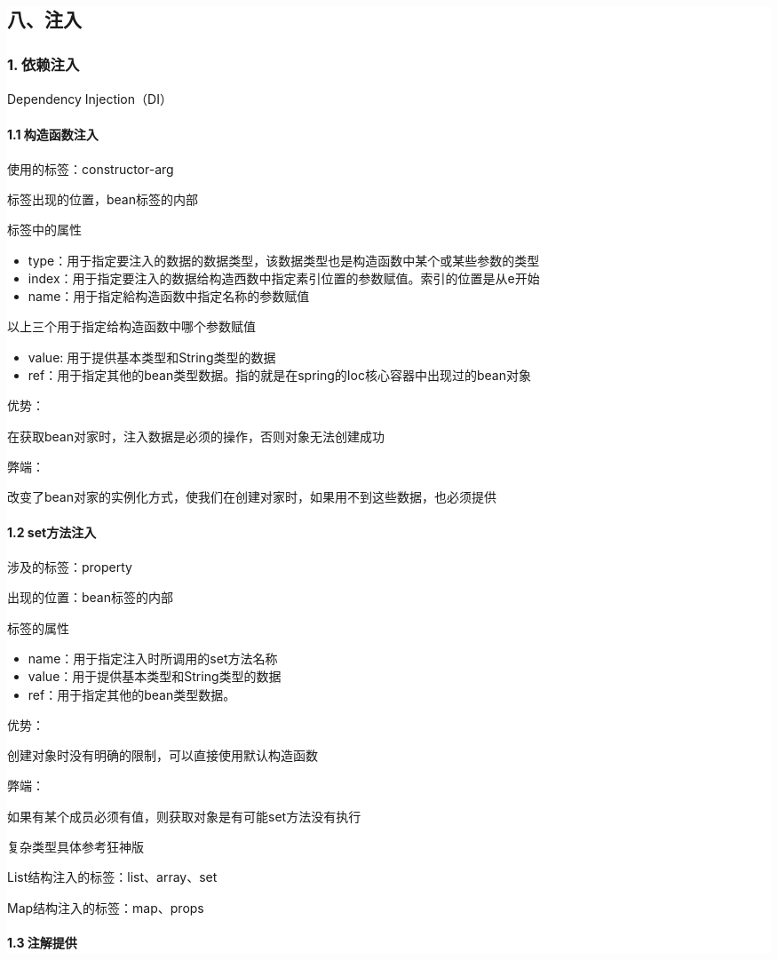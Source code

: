 ## 八、注入

### 1. 依赖注入

Dependency Injection（DI）

#### 1.1 构造函数注入

使用的标签：constructor-arg

标签出现的位置，bean标签的内部

标签中的属性

- type：用于指定要注入的数据的数据类型，该数据类型也是构造函数中某个或某些参数的类型
- index：用于指定要注入的数据给构造西数中指定素引位置的参数赋值。索引的位置是从e开始
- name：用于指定給构造函数中指定名称的参数赋值

以上三个用于指定给构造函数中哪个参数赋值

- value: 用于提供基本类型和String类型的数据
- ref：用于指定其他的bean类型数据。指的就是在spring的Ioc核心容器中出现过的bean对象

优势：

在获取bean对家时，注入数据是必须的操作，否则对象无法创建成功

弊端：

改变了bean对家的实例化方式，使我们在创建对家时，如果用不到这些数据，也必须提供

#### 1.2 set方法注入

涉及的标签：property

出现的位置：bean标签的内部

标签的属性

- name：用于指定注入时所调用的set方法名称
- value：用于提供基本类型和String类型的数据
- ref：用于指定其他的bean类型数据。

优势：

创建对象时没有明确的限制，可以直接使用默认构造函数

弊端：

如果有某个成员必须有值，则获取对象是有可能set方法没有执行



复杂类型具体参考狂神版

List结构注入的标签：list、array、set

Map结构注入的标签：map、props

#### 1.3 注解提供
